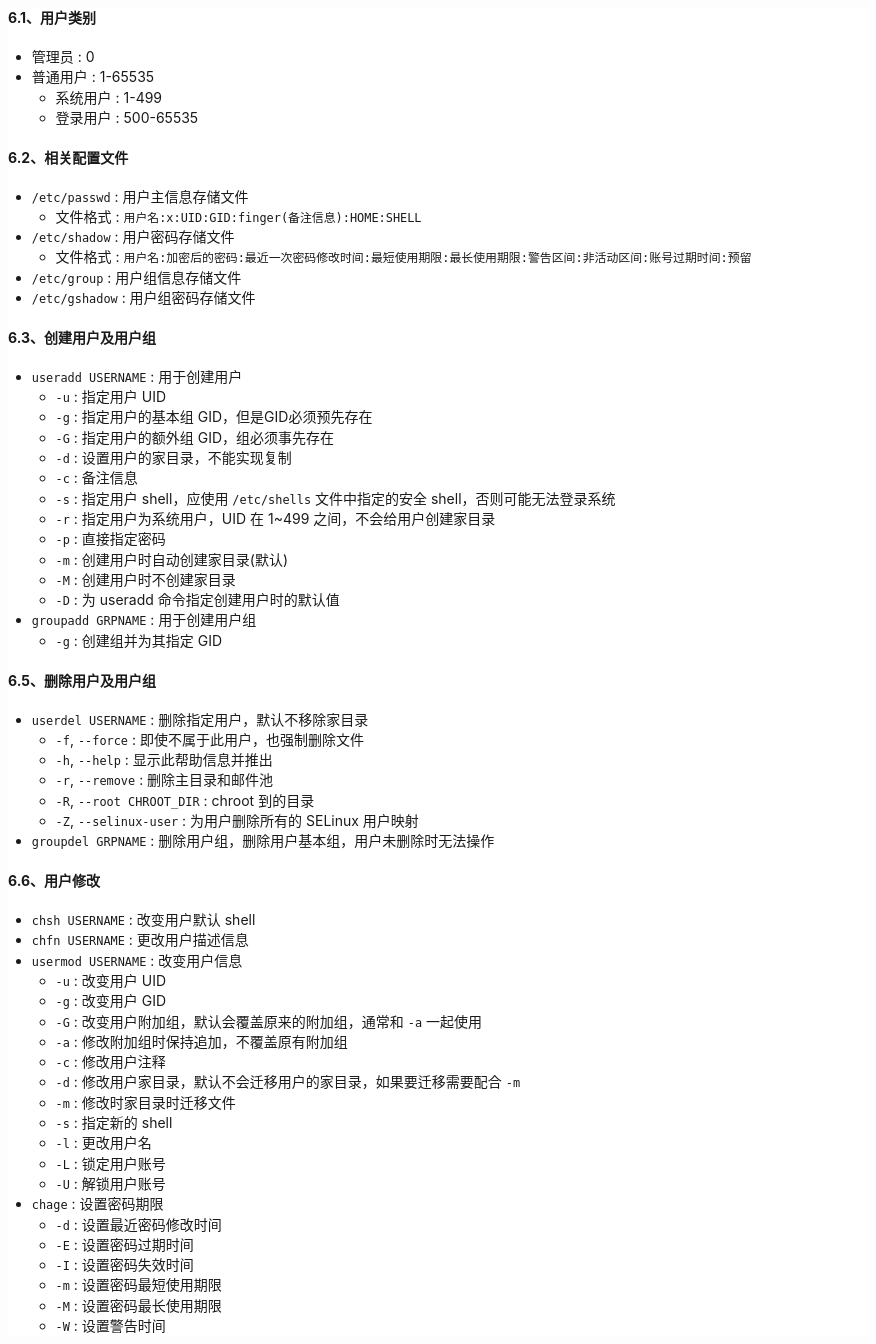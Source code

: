 #### 6.1、用户类别

- 管理员 : 0
- 普通用户 : 1-65535
  - 系统用户 : 1-499
  - 登录用户 : 500-65535

#### 6.2、相关配置文件

- `/etc/passwd` : 用户主信息存储文件
  - 文件格式 : `用户名:x:UID:GID:finger(备注信息):HOME:SHELL`
- `/etc/shadow` : 用户密码存储文件
  - 文件格式 : `用户名:加密后的密码:最近一次密码修改时间:最短使用期限:最长使用期限:警告区间:非活动区间:账号过期时间:预留`
- `/etc/group` : 用户组信息存储文件
- `/etc/gshadow` : 用户组密码存储文件

#### 6.3、创建用户及用户组

- `useradd USERNAME` : 用于创建用户
  - `-u` : 指定用户 UID
  - `-g` : 指定用户的基本组 GID，但是GID必须预先存在
  - `-G` : 指定用户的额外组 GID，组必须事先存在
  - `-d` : 设置用户的家目录，不能实现复制
  - `-c` : 备注信息
  - `-s` : 指定用户 shell，应使用 `/etc/shells` 文件中指定的安全 shell，否则可能无法登录系统
  - `-r` : 指定用户为系统用户，UID 在 1~499 之间，不会给用户创建家目录
  - `-p` : 直接指定密码
  - `-m` : 创建用户时自动创建家目录(默认)
  - `-M` : 创建用户时不创建家目录
  - `-D` : 为 useradd 命令指定创建用户时的默认值
- `groupadd GRPNAME` : 用于创建用户组
  - `-g` : 创建组并为其指定 GID

#### 6.5、删除用户及用户组

- `userdel USERNAME` : 删除指定用户，默认不移除家目录
  - `-f`, `--force` : 即使不属于此用户，也强制删除文件
  - `-h`, `--help` : 显示此帮助信息并推出
  - `-r`, `--remove` : 删除主目录和邮件池
  - `-R`, `--root CHROOT_DIR` : chroot 到的目录
  - `-Z`, `--selinux-user` : 为用户删除所有的 SELinux 用户映射
- `groupdel GRPNAME` : 删除用户组，删除用户基本组，用户未删除时无法操作

#### 6.6、用户修改

- `chsh USERNAME` : 改变用户默认 shell
- `chfn USERNAME` : 更改用户描述信息
- `usermod USERNAME` : 改变用户信息
  - `-u` : 改变用户 UID
  - `-g` : 改变用户 GID
  - `-G` : 改变用户附加组，默认会覆盖原来的附加组，通常和 `-a` 一起使用
  - `-a` : 修改附加组时保持追加，不覆盖原有附加组
  - `-c` : 修改用户注释
  - `-d` : 修改用户家目录，默认不会迁移用户的家目录，如果要迁移需要配合 `-m`
  - `-m` : 修改时家目录时迁移文件
  - `-s` : 指定新的 shell
  - `-l` : 更改用户名
  - `-L` : 锁定用户账号
  - `-U` : 解锁用户账号
- `chage` : 设置密码期限
  - `-d` : 设置最近密码修改时间
  - `-E` : 设置密码过期时间
  - `-I` : 设置密码失效时间
  - `-m` : 设置密码最短使用期限
  - `-M` : 设置密码最长使用期限
  - `-W` : 设置警告时间